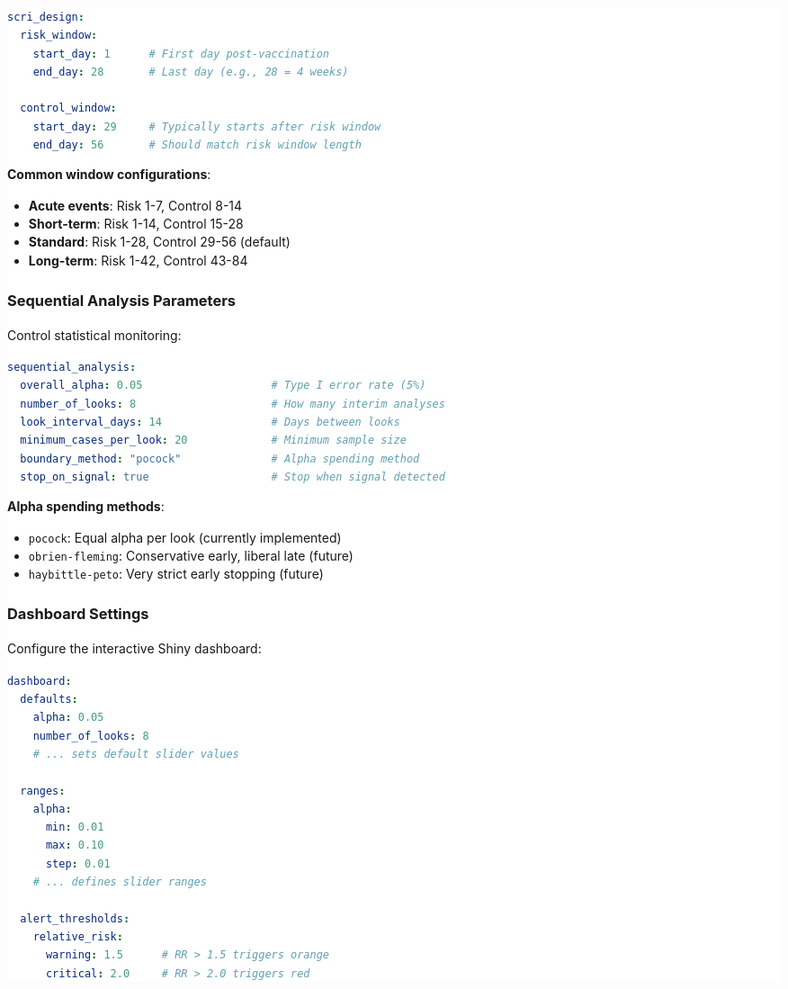 ```yaml
scri_design:
  risk_window:
    start_day: 1      # First day post-vaccination
    end_day: 28       # Last day (e.g., 28 = 4 weeks)

  control_window:
    start_day: 29     # Typically starts after risk window
    end_day: 56       # Should match risk window length
```

**Common window configurations**:
- **Acute events**: Risk 1-7, Control 8-14
- **Short-term**: Risk 1-14, Control 15-28
- **Standard**: Risk 1-28, Control 29-56 (default)
- **Long-term**: Risk 1-42, Control 43-84

### Sequential Analysis Parameters

Control statistical monitoring:

```yaml
sequential_analysis:
  overall_alpha: 0.05                    # Type I error rate (5%)
  number_of_looks: 8                     # How many interim analyses
  look_interval_days: 14                 # Days between looks
  minimum_cases_per_look: 20             # Minimum sample size
  boundary_method: "pocock"              # Alpha spending method
  stop_on_signal: true                   # Stop when signal detected
```

**Alpha spending methods**:
- `pocock`: Equal alpha per look (currently implemented)
- `obrien-fleming`: Conservative early, liberal late (future)
- `haybittle-peto`: Very strict early stopping (future)

### Dashboard Settings

Configure the interactive Shiny dashboard:

```yaml
dashboard:
  defaults:
    alpha: 0.05
    number_of_looks: 8
    # ... sets default slider values

  ranges:
    alpha:
      min: 0.01
      max: 0.10
      step: 0.01
    # ... defines slider ranges

  alert_thresholds:
    relative_risk:
      warning: 1.5      # RR > 1.5 triggers orange
      critical: 2.0     # RR > 2.0 triggers red
```

